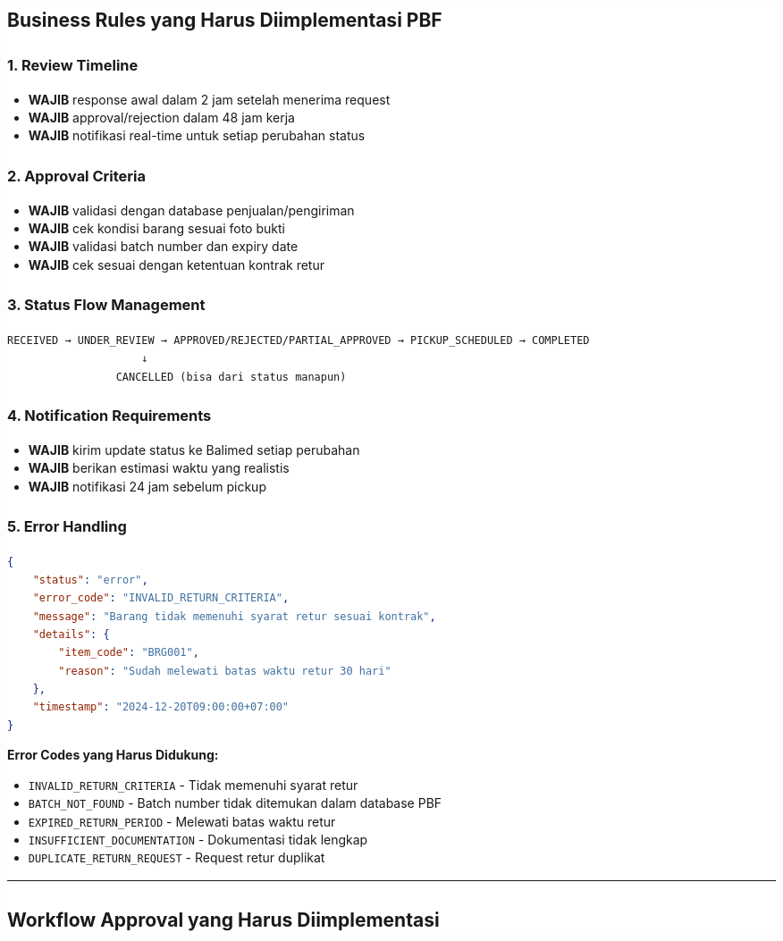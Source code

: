 
## Business Rules yang Harus Diimplementasi PBF

### 1. Review Timeline
- **WAJIB** response awal dalam 2 jam setelah menerima request
- **WAJIB** approval/rejection dalam 48 jam kerja
- **WAJIB** notifikasi real-time untuk setiap perubahan status

### 2. Approval Criteria
- **WAJIB** validasi dengan database penjualan/pengiriman
- **WAJIB** cek kondisi barang sesuai foto bukti
- **WAJIB** validasi batch number dan expiry date
- **WAJIB** cek sesuai dengan ketentuan kontrak retur

### 3. Status Flow Management
```
RECEIVED → UNDER_REVIEW → APPROVED/REJECTED/PARTIAL_APPROVED → PICKUP_SCHEDULED → COMPLETED
                     ↓
                 CANCELLED (bisa dari status manapun)
```

### 4. Notification Requirements
- **WAJIB** kirim update status ke Balimed setiap perubahan
- **WAJIB** berikan estimasi waktu yang realistis
- **WAJIB** notifikasi 24 jam sebelum pickup

### 5. Error Handling
```json
{
    "status": "error",
    "error_code": "INVALID_RETURN_CRITERIA",
    "message": "Barang tidak memenuhi syarat retur sesuai kontrak",
    "details": {
        "item_code": "BRG001",
        "reason": "Sudah melewati batas waktu retur 30 hari"
    },
    "timestamp": "2024-12-20T09:00:00+07:00"
}
```

**Error Codes yang Harus Didukung:**
- `INVALID_RETURN_CRITERIA` - Tidak memenuhi syarat retur
- `BATCH_NOT_FOUND` - Batch number tidak ditemukan dalam database PBF
- `EXPIRED_RETURN_PERIOD` - Melewati batas waktu retur
- `INSUFFICIENT_DOCUMENTATION` - Dokumentasi tidak lengkap
- `DUPLICATE_RETURN_REQUEST` - Request retur duplikat

---

## Workflow Approval yang Harus Diimplementasi
